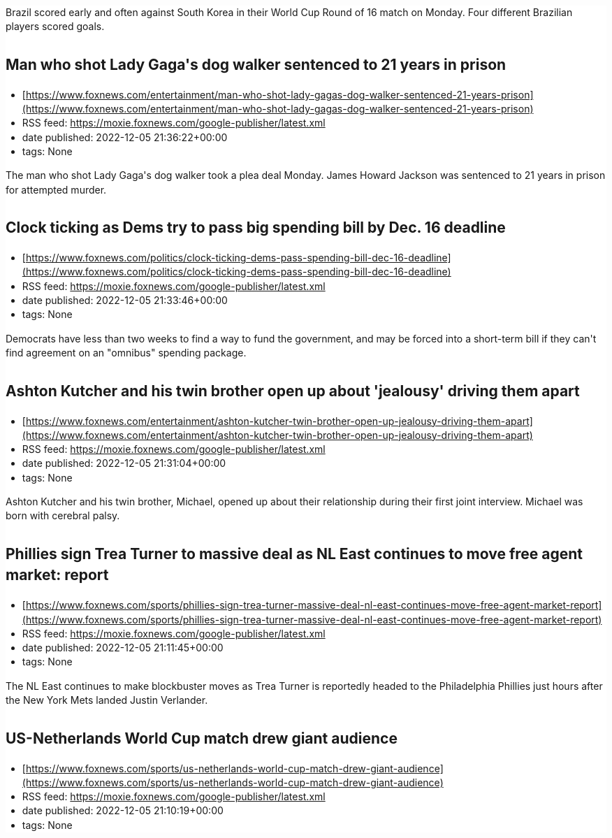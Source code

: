 Brazil scored early and often against South Korea in their World Cup Round of 16 match on Monday. Four different Brazilian players scored goals.

## Man who shot Lady Gaga's dog walker sentenced to 21 years in prison
 - [https://www.foxnews.com/entertainment/man-who-shot-lady-gagas-dog-walker-sentenced-21-years-prison](https://www.foxnews.com/entertainment/man-who-shot-lady-gagas-dog-walker-sentenced-21-years-prison)
 - RSS feed: https://moxie.foxnews.com/google-publisher/latest.xml
 - date published: 2022-12-05 21:36:22+00:00
 - tags: None

The man who shot Lady Gaga's dog walker took a plea deal Monday. James Howard Jackson was sentenced to 21 years in prison for attempted murder.

## Clock ticking as Dems try to pass big spending bill by Dec. 16 deadline
 - [https://www.foxnews.com/politics/clock-ticking-dems-pass-spending-bill-dec-16-deadline](https://www.foxnews.com/politics/clock-ticking-dems-pass-spending-bill-dec-16-deadline)
 - RSS feed: https://moxie.foxnews.com/google-publisher/latest.xml
 - date published: 2022-12-05 21:33:46+00:00
 - tags: None

Democrats have less than two weeks to find a way to fund the government, and may be forced into a short-term bill if they can't find agreement on an "omnibus" spending package.

## Ashton Kutcher and his twin brother open up about 'jealousy' driving them apart
 - [https://www.foxnews.com/entertainment/ashton-kutcher-twin-brother-open-up-jealousy-driving-them-apart](https://www.foxnews.com/entertainment/ashton-kutcher-twin-brother-open-up-jealousy-driving-them-apart)
 - RSS feed: https://moxie.foxnews.com/google-publisher/latest.xml
 - date published: 2022-12-05 21:31:04+00:00
 - tags: None

Ashton Kutcher and his twin brother, Michael, opened up about their relationship during their first joint interview. Michael was born with cerebral palsy.

## Phillies sign Trea Turner to massive deal as NL East continues to move free agent market: report
 - [https://www.foxnews.com/sports/phillies-sign-trea-turner-massive-deal-nl-east-continues-move-free-agent-market-report](https://www.foxnews.com/sports/phillies-sign-trea-turner-massive-deal-nl-east-continues-move-free-agent-market-report)
 - RSS feed: https://moxie.foxnews.com/google-publisher/latest.xml
 - date published: 2022-12-05 21:11:45+00:00
 - tags: None

The NL East continues to make blockbuster moves as Trea Turner is reportedly headed to the Philadelphia Phillies just hours after the New York Mets landed Justin Verlander.

## US-Netherlands World Cup match drew giant audience
 - [https://www.foxnews.com/sports/us-netherlands-world-cup-match-drew-giant-audience](https://www.foxnews.com/sports/us-netherlands-world-cup-match-drew-giant-audience)
 - RSS feed: https://moxie.foxnews.com/google-publisher/latest.xml
 - date published: 2022-12-05 21:10:19+00:00
 - tags: None
